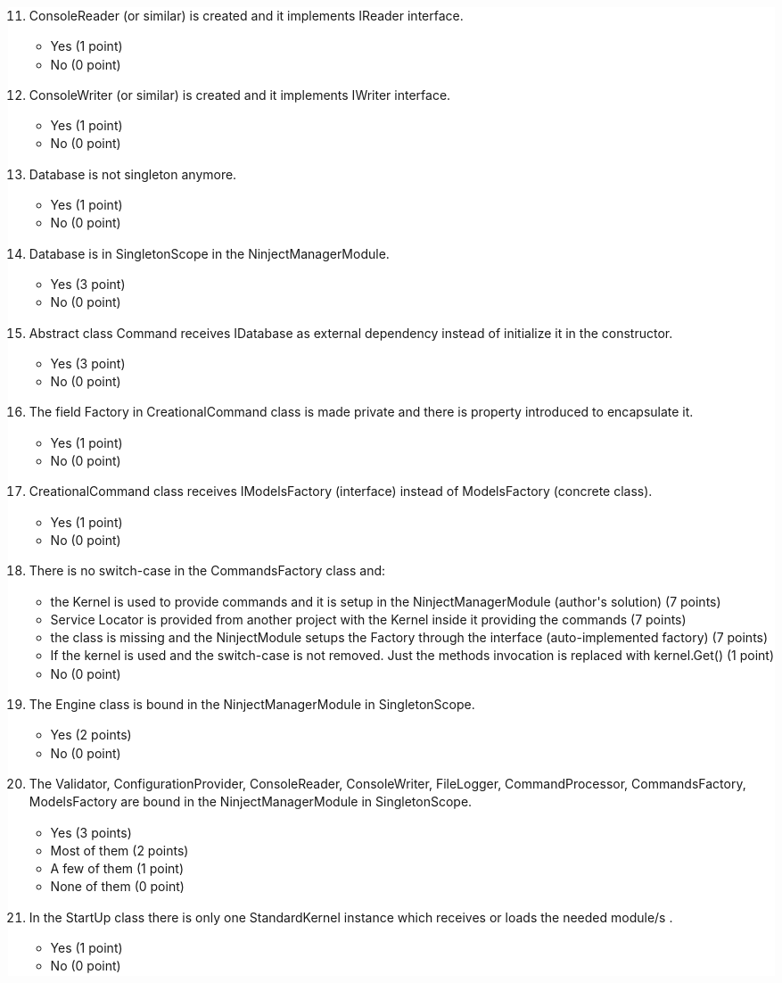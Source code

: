 11. ConsoleReader (or similar) is created and it implements IReader interface.
    - Yes (1 point)
    - No (0 point)

12. ConsoleWriter (or similar) is created and it implements IWriter interface.
    - Yes (1 point)
    - No (0 point)

13. Database is not singleton anymore.
    - Yes (1 point)
    - No (0 point)

14. Database is in SingletonScope in the NinjectManagerModule.
    - Yes (3 point)
    - No (0 point)

15. Abstract class Command receives IDatabase as external dependency instead of initialize it in the constructor.
    - Yes (3 point)
    - No (0 point)

16. The field Factory in CreationalCommand class is made private and there is property introduced to encapsulate it.
    - Yes (1 point)
    - No (0 point)

16. CreationalCommand class receives IModelsFactory (interface) instead of ModelsFactory (concrete class).
    - Yes (1 point)
    - No (0 point)

17. There is no switch-case in the CommandsFactory class and:
    - the Kernel is used to provide commands and it is setup in the NinjectManagerModule (author's solution) (7 points)
    - Service Locator is provided from another project with the Kernel inside it providing the commands (7 points)
    - the class is missing and the NinjectModule setups the Factory through the interface (auto-implemented factory) (7 points)
    - If the kernel is used and the switch-case is not removed. Just the methods invocation is replaced with kernel.Get<T>()  (1 point)
    - No (0 point)

18. The Engine class is bound in the NinjectManagerModule in SingletonScope.
    - Yes (2 points)
    - No (0 point)

19. The Validator, ConfigurationProvider, ConsoleReader, ConsoleWriter, FileLogger, CommandProcessor, CommandsFactory, ModelsFactory are bound in the NinjectManagerModule in SingletonScope.
    - Yes (3 points)
    - Most of them (2 points)
    - A few of them (1 point)
    - None of them (0 point)

20. In the StartUp class there is only one StandardKernel instance which receives or loads the needed module/s .
    - Yes (1 point)
    - No (0 point)
